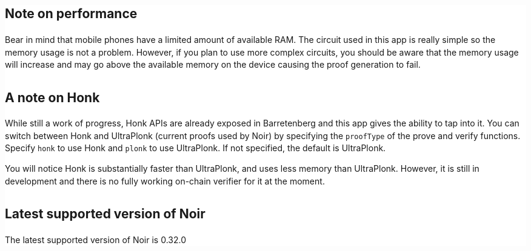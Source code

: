 ## Note on performance

Bear in mind that mobile phones have a limited amount of available RAM. The circuit used in this app is really simple so the memory usage is not a problem. However, if you plan to use more complex circuits, you should be aware that the memory usage will increase and may go above the available memory on the device causing the proof generation to fail.

## A note on Honk

While still a work of progress, Honk APIs are already exposed in Barretenberg and this app gives the ability to tap into it. You can switch between Honk and UltraPlonk (current proofs used by Noir) by specifying the `proofType` of the prove and verify functions. Specify `honk` to use Honk and `plonk` to use UltraPlonk. If not specified, the default is UltraPlonk.

You will notice Honk is substantially faster than UltraPlonk, and uses less memory than UltraPlonk. However, it is still in development and there is no fully working on-chain verifier for it at the moment.

## Latest supported version of Noir

The latest supported version of Noir is 0.32.0
